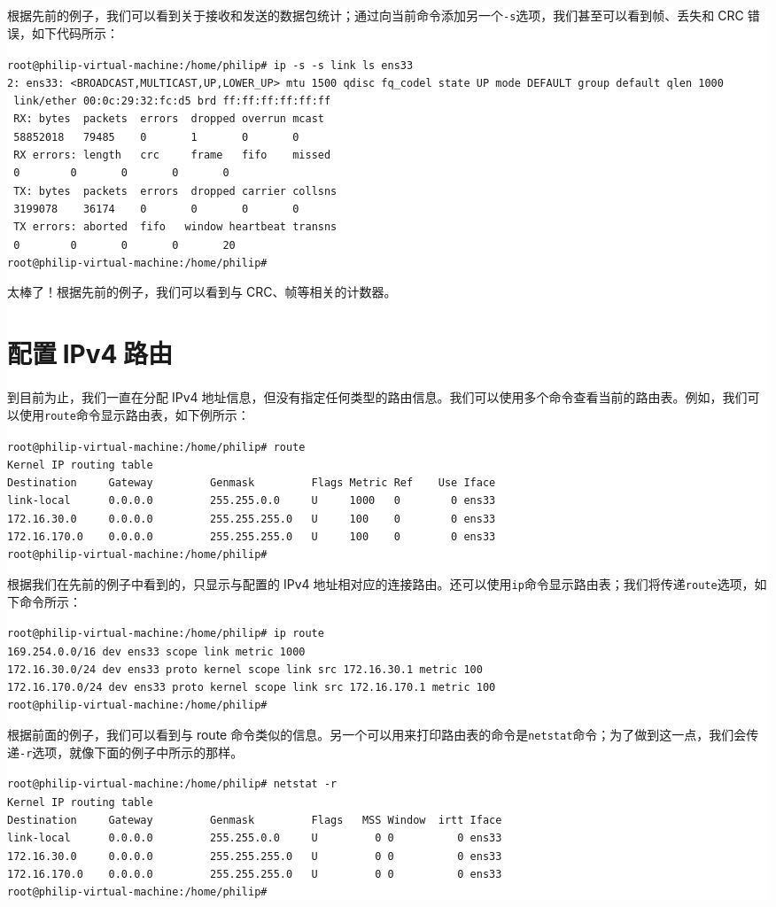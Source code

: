 根据先前的例子，我们可以看到关于接收和发送的数据包统计；通过向当前命令添加另一个`-s`选项，我们甚至可以看到帧、丢失和 CRC 错误，如下代码所示：

```
root@philip-virtual-machine:/home/philip# ip -s -s link ls ens33
2: ens33: <BROADCAST,MULTICAST,UP,LOWER_UP> mtu 1500 qdisc fq_codel state UP mode DEFAULT group default qlen 1000
 link/ether 00:0c:29:32:fc:d5 brd ff:ff:ff:ff:ff:ff
 RX: bytes  packets  errors  dropped overrun mcast 
 58852018   79485    0       1       0       0 
 RX errors: length   crc     frame   fifo    missed
 0        0       0       0       0 
 TX: bytes  packets  errors  dropped carrier collsns
 3199078    36174    0       0       0       0 
 TX errors: aborted  fifo   window heartbeat transns
 0        0       0       0       20 
root@philip-virtual-machine:/home/philip#
```

太棒了！根据先前的例子，我们可以看到与 CRC、帧等相关的计数器。

# 配置 IPv4 路由

到目前为止，我们一直在分配 IPv4 地址信息，但没有指定任何类型的路由信息。我们可以使用多个命令查看当前的路由表。例如，我们可以使用`route`命令显示路由表，如下例所示：

```
root@philip-virtual-machine:/home/philip# route
Kernel IP routing table
Destination     Gateway         Genmask         Flags Metric Ref    Use Iface
link-local      0.0.0.0         255.255.0.0     U     1000   0        0 ens33
172.16.30.0     0.0.0.0         255.255.255.0   U     100    0        0 ens33
172.16.170.0    0.0.0.0         255.255.255.0   U     100    0        0 ens33
root@philip-virtual-machine:/home/philip#
```

根据我们在先前的例子中看到的，只显示与配置的 IPv4 地址相对应的连接路由。还可以使用`ip`命令显示路由表；我们将传递`route`选项，如下命令所示：

```
root@philip-virtual-machine:/home/philip# ip route
169.254.0.0/16 dev ens33 scope link metric 1000
172.16.30.0/24 dev ens33 proto kernel scope link src 172.16.30.1 metric 100
172.16.170.0/24 dev ens33 proto kernel scope link src 172.16.170.1 metric 100
root@philip-virtual-machine:/home/philip#
```

根据前面的例子，我们可以看到与 route 命令类似的信息。另一个可以用来打印路由表的命令是`netstat`命令；为了做到这一点，我们会传递`-r`选项，就像下面的例子中所示的那样。

```
root@philip-virtual-machine:/home/philip# netstat -r
Kernel IP routing table
Destination     Gateway         Genmask         Flags   MSS Window  irtt Iface
link-local      0.0.0.0         255.255.0.0     U         0 0          0 ens33
172.16.30.0     0.0.0.0         255.255.255.0   U         0 0          0 ens33
172.16.170.0    0.0.0.0         255.255.255.0   U         0 0          0 ens33
root@philip-virtual-machine:/home/philip#
```
